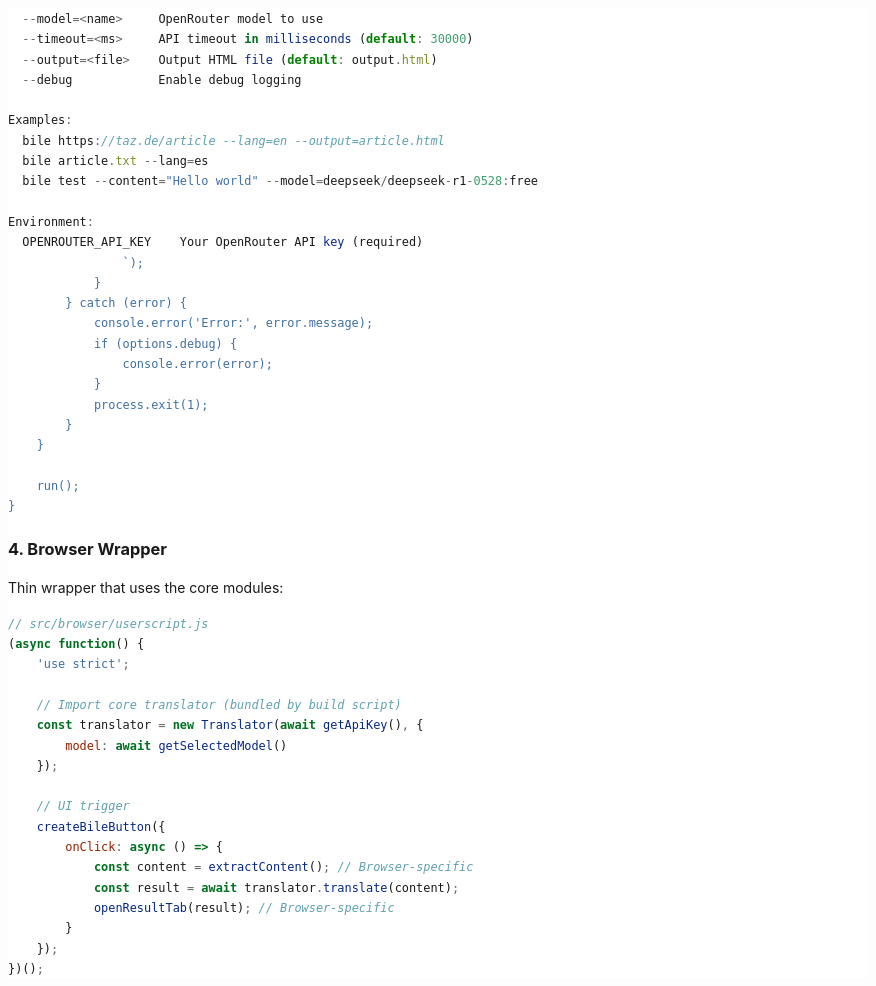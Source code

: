 ```javascript
  --model=<name>     OpenRouter model to use
  --timeout=<ms>     API timeout in milliseconds (default: 30000)
  --output=<file>    Output HTML file (default: output.html)
  --debug            Enable debug logging

Examples:
  bile https://taz.de/article --lang=en --output=article.html
  bile article.txt --lang=es
  bile test --content="Hello world" --model=deepseek/deepseek-r1-0528:free

Environment:
  OPENROUTER_API_KEY    Your OpenRouter API key (required)
                `);
            }
        } catch (error) {
            console.error('Error:', error.message);
            if (options.debug) {
                console.error(error);
            }
            process.exit(1);
        }
    }
    
    run();
}
```

### 4. Browser Wrapper

Thin wrapper that uses the core modules:

```javascript
// src/browser/userscript.js
(async function() {
    'use strict';
    
    // Import core translator (bundled by build script)
    const translator = new Translator(await getApiKey(), {
        model: await getSelectedModel()
    });
    
    // UI trigger
    createBileButton({
        onClick: async () => {
            const content = extractContent(); // Browser-specific
            const result = await translator.translate(content);
            openResultTab(result); // Browser-specific
        }
    });
})();
```
